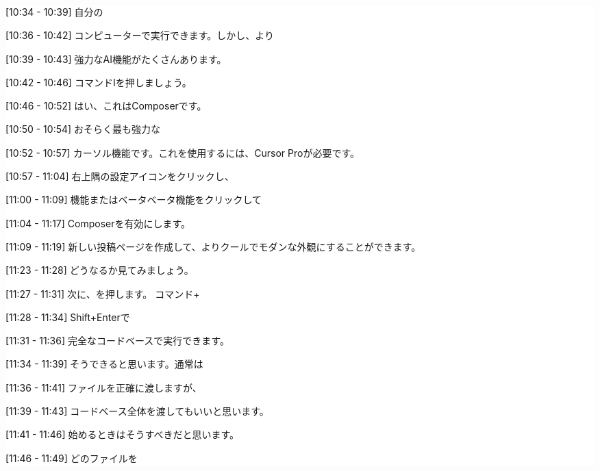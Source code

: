 [10:34 - 10:39]
自分の

[10:36 - 10:42]
コンピューターで実行できます。しかし、より

[10:39 - 10:43]
強力なAI機能がたくさんあります。

[10:42 - 10:46]
コマンドIを押しましょう。

[10:46 - 10:52]
はい、これはComposerです。

[10:50 - 10:54]
おそらく最も強力な

[10:52 - 10:57]
カーソル機能です。これを使用するには、Cursor Proが必要です。

[10:57 - 11:04]
右上隅の設定アイコンをクリックし、

[11:00 - 11:09]
機能またはベータベータ機能をクリックして

[11:04 - 11:17]
Composerを有効にします。

[11:09 - 11:19]
新しい投稿ページを作成して、よりクールでモダンな外観にすることができます。

[11:23 - 11:28]
どうなるか見てみましょう。

[11:27 - 11:31]
次に、を押します。 コマンド+

[11:28 - 11:34]
Shift+Enterで

[11:31 - 11:36]
完全なコードベースで実行できます。

[11:34 - 11:39]
そうできると思います。通常は

[11:36 - 11:41]
ファイルを正確に渡しますが、

[11:39 - 11:43]
コードベース全体を渡してもいいと思います。

[11:41 - 11:46]
始めるときはそうすべきだと思います。

[11:46 - 11:49]
どのファイルを
